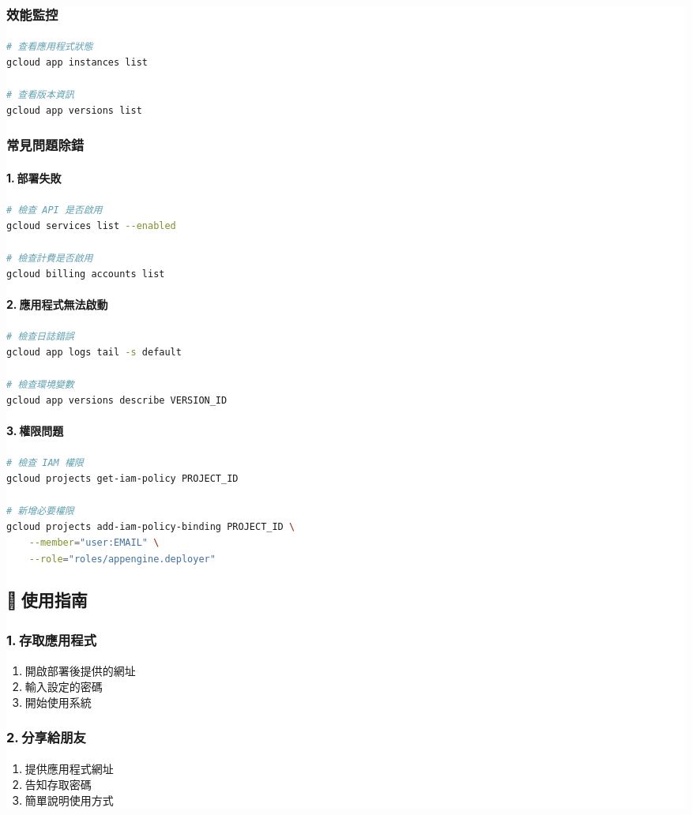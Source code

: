 ### 效能監控
```bash
# 查看應用程式狀態
gcloud app instances list

# 查看版本資訊
gcloud app versions list
```

### 常見問題除錯

#### 1. 部署失敗
```bash
# 檢查 API 是否啟用
gcloud services list --enabled

# 檢查計費是否啟用
gcloud billing accounts list
```

#### 2. 應用程式無法啟動
```bash
# 檢查日誌錯誤
gcloud app logs tail -s default

# 檢查環境變數
gcloud app versions describe VERSION_ID
```

#### 3. 權限問題
```bash
# 檢查 IAM 權限
gcloud projects get-iam-policy PROJECT_ID

# 新增必要權限
gcloud projects add-iam-policy-binding PROJECT_ID \
    --member="user:EMAIL" \
    --role="roles/appengine.deployer"
```

## 📱 使用指南

### 1. 存取應用程式
1. 開啟部署後提供的網址
2. 輸入設定的密碼
3. 開始使用系統

### 2. 分享給朋友
1. 提供應用程式網址
2. 告知存取密碼
3. 簡單說明使用方式
